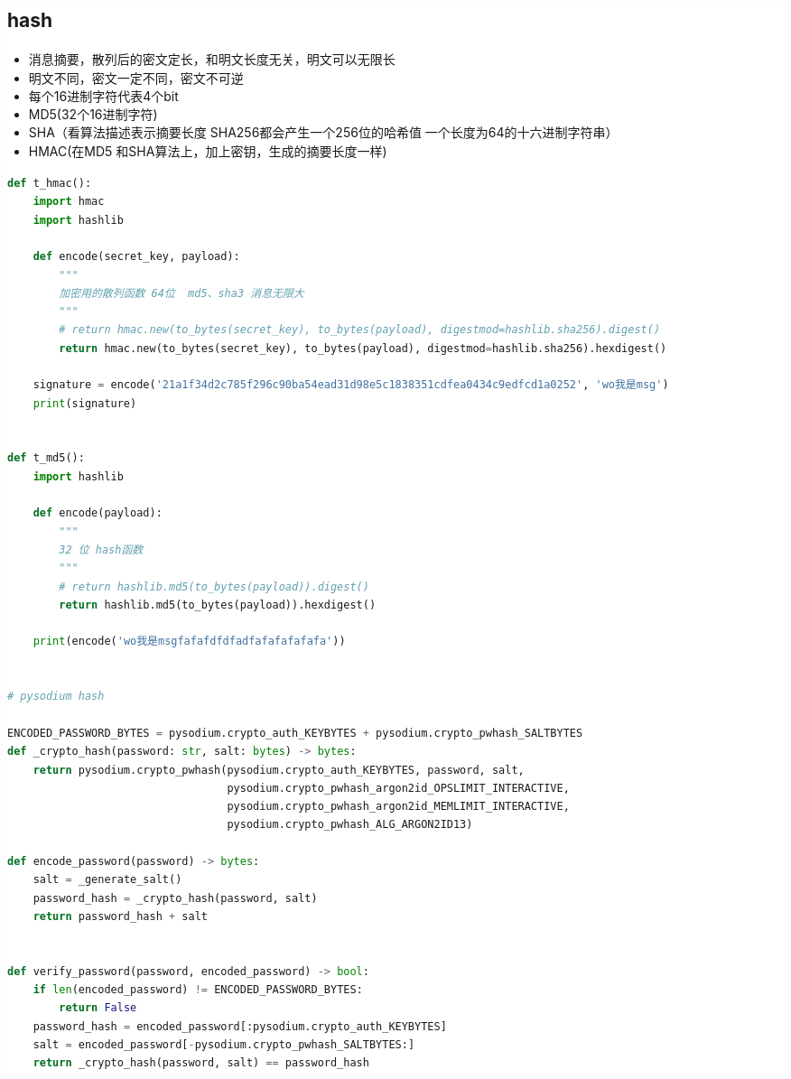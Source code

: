 ## hash

- 消息摘要，散列后的密文定长，和明文长度无关，明文可以无限长
- 明文不同，密文一定不同，密文不可逆
- 每个16进制字符代表4个bit
- MD5(32个16进制字符)   
- SHA（看算法描述表示摘要长度 SHA256都会产生一个256位的哈希值 一个长度为64的十六进制字符串） 
-  HMAC(在MD5 和SHA算法上，加上密钥，生成的摘要长度一样)



```python
def t_hmac():
    import hmac
    import hashlib

    def encode(secret_key, payload):
        """
        加密用的散列函数 64位  md5、sha3 消息无限大
        """
        # return hmac.new(to_bytes(secret_key), to_bytes(payload), digestmod=hashlib.sha256).digest()
        return hmac.new(to_bytes(secret_key), to_bytes(payload), digestmod=hashlib.sha256).hexdigest()

    signature = encode('21a1f34d2c785f296c90ba54ead31d98e5c1838351cdfea0434c9edfcd1a0252', 'wo我是msg')
    print(signature)


def t_md5():
    import hashlib

    def encode(payload):
        """
        32 位 hash函数
        """
        # return hashlib.md5(to_bytes(payload)).digest()
        return hashlib.md5(to_bytes(payload)).hexdigest()

    print(encode('wo我是msgfafafdfdfadfafafafafafa'))


# pysodium hash

ENCODED_PASSWORD_BYTES = pysodium.crypto_auth_KEYBYTES + pysodium.crypto_pwhash_SALTBYTES
def _crypto_hash(password: str, salt: bytes) -> bytes:
    return pysodium.crypto_pwhash(pysodium.crypto_auth_KEYBYTES, password, salt,
                                  pysodium.crypto_pwhash_argon2id_OPSLIMIT_INTERACTIVE,
                                  pysodium.crypto_pwhash_argon2id_MEMLIMIT_INTERACTIVE,
                                  pysodium.crypto_pwhash_ALG_ARGON2ID13)

def encode_password(password) -> bytes:
    salt = _generate_salt()
    password_hash = _crypto_hash(password, salt)
    return password_hash + salt


def verify_password(password, encoded_password) -> bool:
    if len(encoded_password) != ENCODED_PASSWORD_BYTES:
        return False
    password_hash = encoded_password[:pysodium.crypto_auth_KEYBYTES]
    salt = encoded_password[-pysodium.crypto_pwhash_SALTBYTES:]
    return _crypto_hash(password, salt) == password_hash
```
